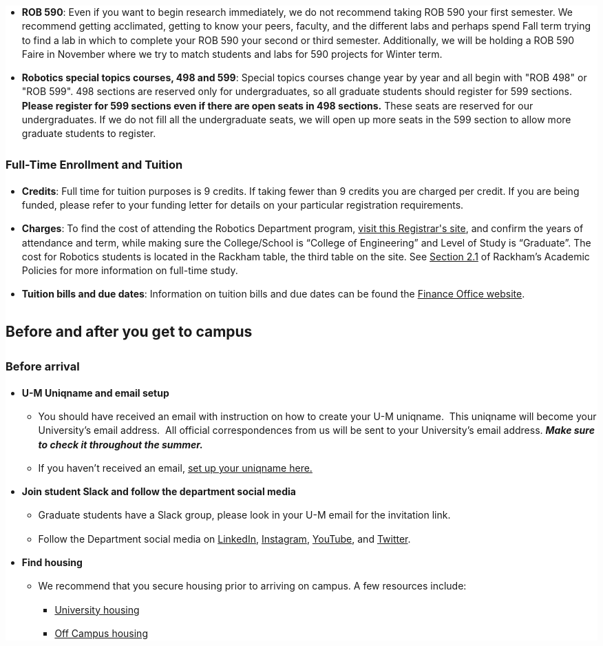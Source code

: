 - **ROB 590**: Even if you want to begin research immediately, we do not recommend taking ROB 590 your first semester. We recommend getting acclimated, getting to know your peers, faculty, and the different labs and perhaps spend Fall term trying to find a lab in which to complete your ROB 590 your second or third semester. Additionally, we will be holding a ROB 590 Faire in November where we try to match students and labs for 590 projects for Winter term.

- **Robotics special topics courses, 498 and 599**: Special topics courses change year by year and all begin with "ROB 498" or "ROB 599". 498 sections are reserved only for undergraduates, so all graduate students should register for 599 sections. **Please register for 599 sections even if there are open seats in 498 sections.** These seats are reserved for our undergraduates. If we do not fill all the undergraduate seats, we will open up more seats in the 599 section to allow more graduate students to register.

### Full-Time Enrollment and Tuition

- **Credits**: Full time for tuition purposes is 9 credits. If taking fewer than 9 credits you are charged per credit. If you are being funded, please refer to your funding letter for details on your particular registration requirements.

- **Charges**: To find the cost of attending the Robotics Department program, [visit this Registrar's site](https://ro.umich.edu/tuition-residency/tuition-fees?academic_year=159&college_school=22&full_half_term=35&level_of_study=38), and confirm the years of attendance and term, while making sure the College/School is “College of Engineering” and Level of Study is “Graduate”. The cost for Robotics students is located in the Rackham table, the third table on the site. See [Section 2.1](https://rackham.umich.edu/academic-policies/section2/) of Rackham’s Academic Policies for more information on full-time study.

- **Tuition bills and due dates**: Information on tuition bills and due dates can be found the [Finance Office website](https://finance.umich.edu/finops/student/billing).

## Before and after you get to campus

### Before arrival

- **U-M Uniqname and email setup**
    - You should have received an email with instruction on how to create your U-M uniqname.  This uniqname will become your University’s email address.  All official correspondences from us will be sent to your University’s email address. **_Make sure to check it throughout the summer._**
    
    - If you haven’t received an email, [set up your uniqname here.](https://accounts.it.umich.edu/uniqname/roles/)

- **Join student Slack and follow the department social media**
    - Graduate students have a Slack group, please look in your U-M email for the invitation link.
    
    - Follow the Department social media on [LinkedIn](https://www.linkedin.com/company/university-of-michigan-robotics/), [Instagram](https://www.instagram.com/umrobotics/), [YouTube](https://www.youtube.com/channel/UC-WH2n-SkB166pUq5o5ULUg), and [Twitter](https://www.twitter.com/umrobotics).

- **Find housing**
    - We recommend that you secure housing prior to arriving on campus. A few resources include:
        - [University housing](http://www.housing.umich.edu/)
        
        - [Off Campus housing](https://offcampushousing.umich.edu/)
        